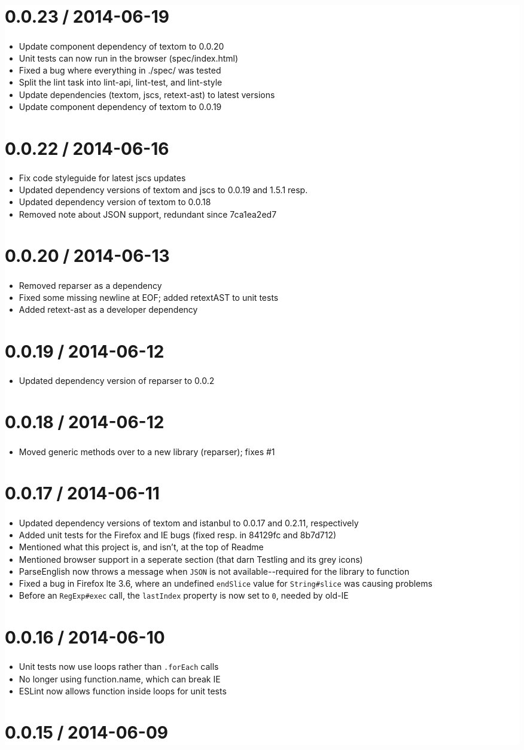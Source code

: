 0.0.23 / 2014-06-19
==================

 * Update component dependency of textom to 0.0.20
 * Unit tests can now run in the browser (spec/index.html)
 * Fixed a bug where everything in ./spec/ was tested
 * Split the lint task into lint-api, lint-test, and lint-style
 * Update dependencies (textom, jscs, retext-ast) to latest versions
 * Update component dependency of textom to 0.0.19

0.0.22 / 2014-06-16
==================

 * Fix code styleguide for latest jscs updates
 * Updated dependency versions of textom and jscs to 0.0.19 and 1.5.1 resp.
 * Updated dependency version of textom to 0.0.18
 * Removed note about JSON support, redundant since 7ca1ea2ed7

0.0.20 / 2014-06-13
==================

 * Removed reparser as a dependency
 * Fixed some missing newline at EOF; added retextAST to unit tests
 * Added retext-ast as a developer dependency

0.0.19 / 2014-06-12
==================

 * Updated dependency version of reparser to 0.0.2

0.0.18 / 2014-06-12
==================

 * Moved generic methods over to a new library (reparser); fixes #1

0.0.17 / 2014-06-11
==================

 * Updated dependency versions of textom and istanbul to 0.0.17 and 0.2.11, respectively
 * Added unit tests for the Firefox and IE bugs (fixed resp. in 84129fc and 8b7d712)
 * Mentioned what this project is, and isn’t, at the top of Readme
 * Mentioned browser support in a seperate section (that darn Testling and its grey icons)
 * ParseEnglish now throws a message when `JSON` is not available--required for the library to function
 * Fixed a bug in Firefox lte 3.6, where an undefined `endSlice` value for `String#slice` was causing problems
 * Before an `RegExp#exec` call, the `lastIndex` property is now set to `0`, needed by old-IE

0.0.16 / 2014-06-10
==================

 * Unit tests now use loops rather than `.forEach` calls
 * No longer using function.name, which can break IE
 * ESLint now allows function inside loops for unit tests

0.0.15 / 2014-06-09
==================
